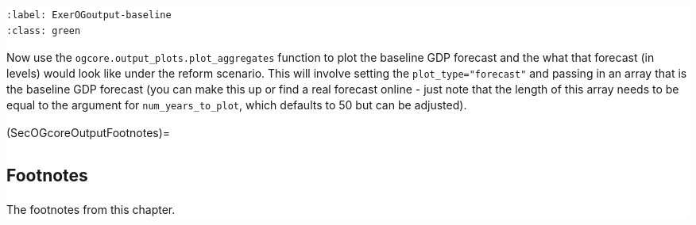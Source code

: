 ```{exercise-start}
:label: ExerOGoutput-baseline
:class: green
```
Now use the `ogcore.output_plots.plot_aggregates` function to plot the baseline GDP forecast and the what that forecast (in levels) would look like under the reform scenario.  This will involve setting the `plot_type="forecast"` and passing in an array that is the baseline GDP forecast (you can make this up or find a real forecast online - just note that the length of this array needs to be equal to the argument for `num_years_to_plot`, which defaults to 50 but can be adjusted).
```{exercise-end}
```


(SecOGcoreOutputFootnotes)=
## Footnotes

The footnotes from this chapter.

[^SJMI_def]: Recall that `S` refers to the maximum number of model periods an individual may be economically active and `J` refers to the number of ability types.  The number of production industries is given by `M` and the number of consumption goods by `I`.
[^T_def]: The number of periods in the transition path is given by `T`.
[^tax_scale_note] This is done in functions in the `ogcore.tax` module. The value of `factor_ss` is endogenous and is solved for in the steady-state equilibrium by finding the value of the factor that makes the mean household income in the steady-state solution equal the mean household income from data used to estimate the tax functions.

